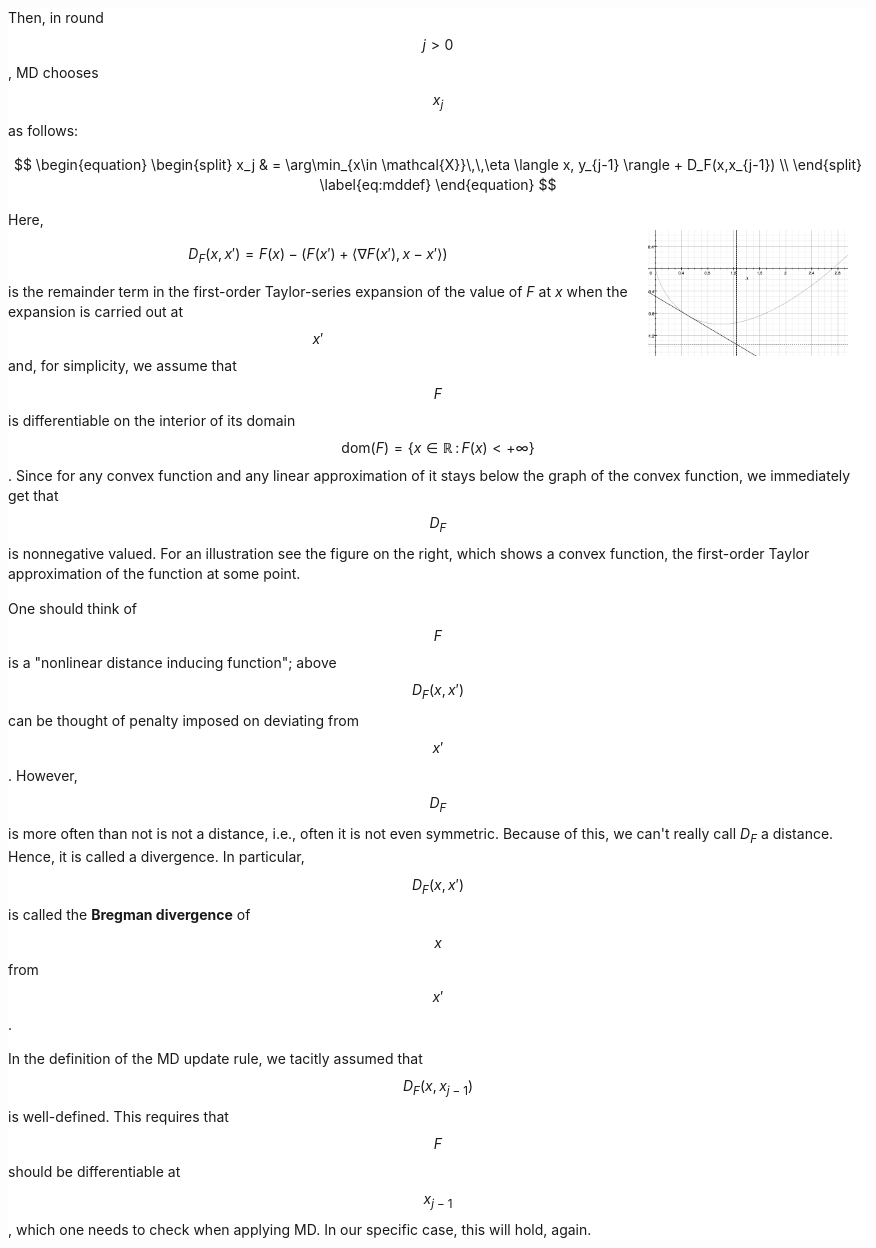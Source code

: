 Then, in round $$j>0$$, MD chooses $$x_j$$ as follows:

$$
\begin{equation}
\begin{split}
x_j
& = \arg\min_{x\in \mathcal{X}}\,\,\eta \langle x, y_{j-1} \rangle +  D_F(x,x_{j-1}) \\
\end{split}
\label{eq:mddef}
\end{equation}
$$


<img src="/documents/images/lec14-uunegbregman.png" alt="drawing" width="200" align="right"  hspace="20" VSPACE="20"/>
Here,

$$
D_F(x,x') = F(x)-(F(x')+\langle \nabla F(x'), x-x'\rangle)
$$

is the remainder term in the first-order Taylor-series expansion of the value of $F$ at $x$ when
the expansion is carried out at $$x'$$ and, for simplicity, we assume that $$F$$ is differentiable on the interior of its domain $$\text{dom}(F) = \{ x\in \mathbb{R}\,:\, F(x)<+\infty \}$$.
Since for any convex function and any linear approximation of it stays below the graph of the convex function, we immediately get that $$D_F$$ is nonnegative valued. For an illustration see the figure on the right, which shows a convex function, the first-order Taylor approximation of the function at some point.

One should think of $$F$$ is a "nonlinear distance inducing function"; above $$D_F(x,x')$$ can be thought of penalty imposed on deviating from $$x'$$. However, $$D_F$$ is more often than not is not a distance, i.e., often it is not even symmetric. Because of this, we can't really call $D_F$ a distance. Hence, it is called a divergence. In particular, $$D_F(x,x')$$ is called the **Bregman divergence** of $$x$$ from $$x'$$.

In the definition of the MD update rule, we tacitly assumed that $$D_F(x,x_{j-1})$$ is well-defined. This requires that $$F$$ should be differentiable at $$x_{j-1}$$, which one needs to check when applying MD.
In our specific case, this will hold, again.
